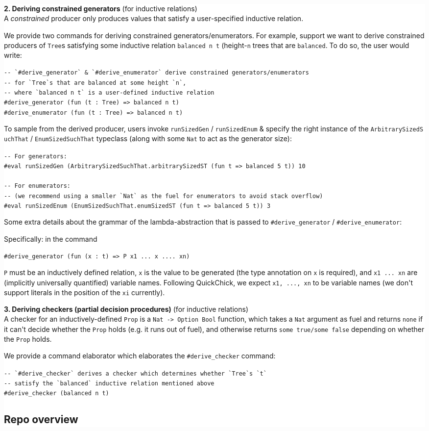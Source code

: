 **2. Deriving constrained generators** (for inductive relations)                
A *constrained* producer only produces values that satisfy a user-specified inductive relation. 

We provide two commands for deriving constrained generators/enumerators. For example, 
support we want to derive constrained producers of `Tree`s satisfying some inductive relation `balanced n t` (height-`n` trees that are `balanced`. To do so, the user would write:

```lean
-- `#derive_generator` & `#derive_enumerator` derive constrained generators/enumerators 
-- for `Tree`s that are balanced at some height `n`,
-- where `balanced n t` is a user-defined inductive relation
#derive_generator (fun (t : Tree) => balanced n t) 
#derive_enumerator (fun (t : Tree) => balanced n t)
```
To sample from the derived producer, users invoke `runSizedGen` / `runSizedEnum` & specify the right 
instance of the `ArbitrarySizedSuchThat` / `EnumSizedSuchThat` typeclass (along with some `Nat` to act as the generator size):

```lean
-- For generators:
#eval runSizedGen (ArbitrarySizedSuchThat.arbitrarySizedST (fun t => balanced 5 t)) 10

-- For enumerators:
-- (we recommend using a smaller `Nat` as the fuel for enumerators to avoid stack overflow)
#eval runSizedEnum (EnumSizedSuchThat.enumSizedST (fun t => balanced 5 t)) 3
```

Some extra details about the grammar of the lambda-abstraction that is passed to `#derive_generator` / `#derive_enumerator`:

Specifically: in the command
```lean
#derive_generator (fun (x : t) => P x1 ... x .... xn)
```
`P` must be an inductively defined relation, `x` is the value to be generated (the type annotation on `x` is required), and `x1 ... xn` are (implicitly universally quantified) variable names. Following QuickChick, we expect `x1, ..., xn` to be variable names (we don't support literals in the position of the `xi` currently). 

**3. Deriving checkers (partial decision procedures)** (for inductive relations)                                 
A checker for an inductively-defined `Prop` is a `Nat -> Option Bool` function, which 
takes a `Nat` argument as fuel and returns `none` if it can't decide whether the `Prop` holds (e.g. it runs out of fuel),
and otherwise returns `some true/some false` depending on whether the `Prop` holds.

We provide a command elaborator which elaborates the `#derive_checker` command:

```lean
-- `#derive_checker` derives a checker which determines whether `Tree`s `t` 
-- satisfy the `balanced` inductive relation mentioned above 
#derive_checker (balanced n t)
```

## Repo overview
